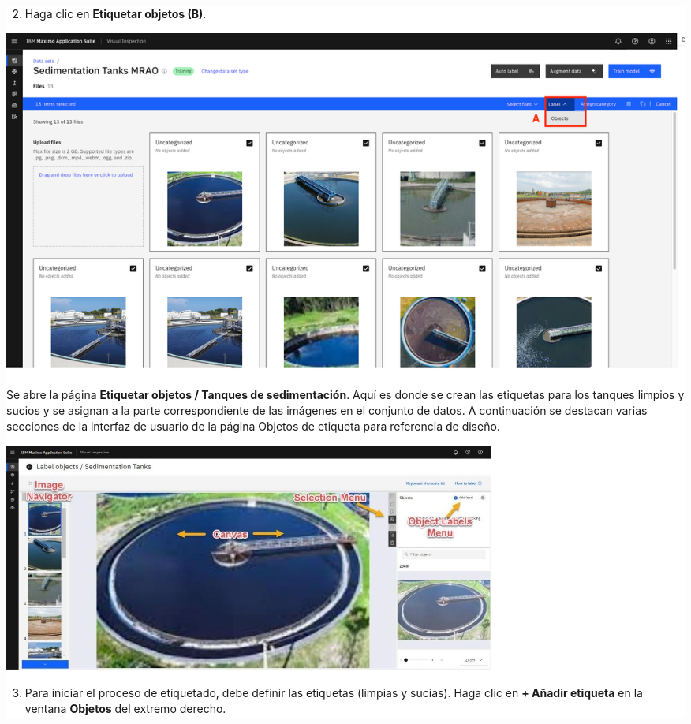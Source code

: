 2.  Haga clic en **Etiquetar objetos (B)**.

![](_attatchments/mvi.1a40bb6d-e87f-4b74-929f-11f16746fc40.013.jpeg)

Se abre la página **Etiquetar objetos / Tanques de sedimentación**. Aquí es donde se crean las etiquetas para los tanques limpios y sucios y se asignan a la parte correspondiente de las imágenes en el conjunto de datos. A continuación se destacan varias secciones de la interfaz de usuario de la página Objetos de etiqueta para referencia de diseño.

![](_attatchments/mvi.1a40bb6d-e87f-4b74-929f-11f16746fc40.026.jpeg)

3.  Para iniciar el proceso de etiquetado, debe definir las etiquetas (limpias y sucias). Haga clic en **+ Añadir etiqueta** en la ventana **Objetos** del extremo derecho.
